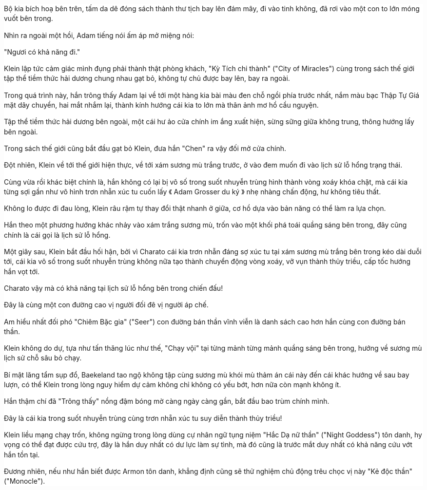 Bộ kia bích hoạ bên trên, tấm da dê đóng sách thành thư tịch bay lên đám mây, đi vào tinh không, đã rơi vào một con to lớn móng vuốt bên trong.

Nhìn ra ngoài một hồi, Adam tiếng nói ấm áp mở miệng nói:

"Ngươi có khả năng đi."

Klein lập tức cảm giác mình đụng phải thành thật phòng khách, "Kỳ Tích chi thành" ("City of Miracles") cùng trong sách thế giới tập thể tiềm thức hải dương chung nhau gạt bỏ, không tự chủ được bay lên, bay ra ngoài.

Trong quá trình này, hắn trông thấy Adam lại về tới một hàng kia bài màu đen chỗ ngồi phía trước nhất, nắm màu bạc Thập Tự Giá mặt dây chuyền, hai mắt nhắm lại, thành kính hướng cái kia to lớn mà thân ảnh mơ hồ cầu nguyện.

Tập thể tiềm thức hải dương bên ngoài, một cái hư ảo cửa chính im ắng xuất hiện, sừng sững giữa không trung, thông hướng lấy bên ngoài.

Trong sách thế giới cũng bắt đầu gạt bỏ Klein, đưa hắn "Chen" ra vậy đối mở cửa chính.

Đột nhiên, Klein về tới thế giới hiện thực, về tới xám sương mù trắng trước, ở vào đem muốn đi vào lịch sử lỗ hổng trạng thái.

Cùng vừa rồi khác biệt chính là, hắn không có lại bị vô số trong suốt nhuyễn trùng hình thành vòng xoáy khóa chặt, mà cái kia từng sợi gần như vô hình trơn nhẵn xúc tu cuốn lấy 《 Adam Grosser du ký 》 nhẹ nhàng chấn động, hư không tiêu thất.

Không lo được đi đau lòng, Klein râu rậm tự thay đổi thật nhanh ở giữa, cơ hồ dựa vào bản năng có thể làm ra lựa chọn.

Hắn theo một phương hướng khác nhảy vào xám trắng sương mù, trốn vào một khối phá toái quầng sáng bên trong, đây cũng chính là cái gọi là lịch sử lỗ hổng.

Một giây sau, Klein bắt đầu hối hận, bởi vì Charato cái kia trơn nhẵn đáng sợ xúc tu tại xám sương mù trắng bên trong kéo dài duỗi tới, cái kia vô số trong suốt nhuyễn trùng không nữa tạo thành chuyển động vòng xoáy, vỡ vụn thành thủy triều, cấp tốc hướng hắn vọt tới.

Charato vậy mà có khả năng tại lịch sử lỗ hổng bên trong chiến đấu!

Đây là cùng một con đường cao vị người đối đê vị người áp chế.

Am hiểu nhất đối phó "Chiêm Bặc gia" ("Seer") con đường bán thần vĩnh viễn là danh sách cao hơn hắn cùng con đường bán thần.

Klein không do dự, tựa như tấn thăng lúc như thế, "Chạy vội" tại từng mảnh từng mảnh quầng sáng bên trong, hướng về sương mù lịch sử chỗ sâu bỏ chạy.

Bí mật lăng tẩm sụp đổ, Baekeland tao ngộ không tập cùng sương mù khói mù thảm án cái này đến cái khác hướng về sau bay lượn, có thể Klein trong lòng nguy hiểm dự cảm không chỉ không có yếu bớt, hơn nữa còn mạnh không ít.

Hắn thậm chí đã "Trông thấy" nồng đậm bóng mờ càng ngày càng gần, bắt đầu bao trùm chính mình.

Đây là cái kia trong suốt nhuyễn trùng cùng trơn nhẵn xúc tu suy diễn thành thủy triều!

Klein liều mạng chạy trốn, không ngừng trong lòng dùng cự nhân ngữ tụng niệm "Hắc Dạ nữ thần" ("Night Goddess") tôn danh, hy vọng có thể đạt được cứu trợ, đây là hắn duy nhất có dư lực làm sự tình, mà đó cũng là trước mắt duy nhất có khả năng cứu vớt hắn tồn tại.

Đương nhiên, nếu như hắn biết được Armon tôn danh, khẳng định cũng sẽ thử nghiệm chủ động trêu chọc vị này "Kẻ độc thần" ("Monocle").
